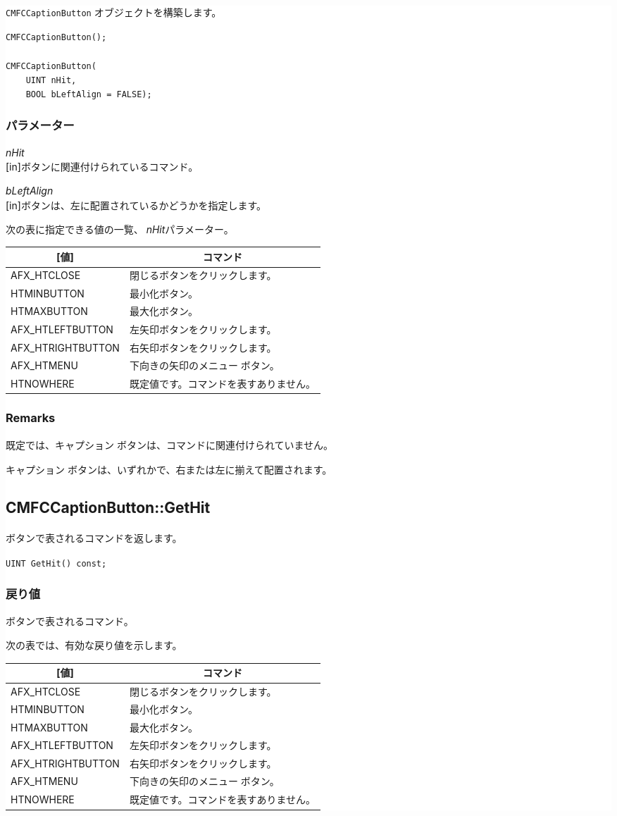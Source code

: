 `CMFCCaptionButton` オブジェクトを構築します。

```
CMFCCaptionButton();

CMFCCaptionButton(
    UINT nHit,
    BOOL bLeftAlign = FALSE);
```

### <a name="parameters"></a>パラメーター

*nHit*<br/>
[in]ボタンに関連付けられているコマンド。

*bLeftAlign*<br/>
[in]ボタンは、左に配置されているかどうかを指定します。

次の表に指定できる値の一覧、 *nHit*パラメーター。

|[値]|コマンド|
|-----------|-------------|
|AFX_HTCLOSE|閉じるボタンをクリックします。|
|HTMINBUTTON|最小化ボタン。|
|HTMAXBUTTON|最大化ボタン。|
|AFX_HTLEFTBUTTON|左矢印ボタンをクリックします。|
|AFX_HTRIGHTBUTTON|右矢印ボタンをクリックします。|
|AFX_HTMENU|下向きの矢印のメニュー ボタン。|
|HTNOWHERE|既定値です。コマンドを表すありません。|

### <a name="remarks"></a>Remarks

既定では、キャプション ボタンは、コマンドに関連付けられていません。

キャプション ボタンは、いずれかで、右または左に揃えて配置されます。

##  <a name="gethit"></a>  CMFCCaptionButton::GetHit

ボタンで表されるコマンドを返します。

```
UINT GetHit() const;
```

### <a name="return-value"></a>戻り値

ボタンで表されるコマンド。

次の表では、有効な戻り値を示します。

|[値]|コマンド|
|-----------|-------------|
|AFX_HTCLOSE|閉じるボタンをクリックします。|
|HTMINBUTTON|最小化ボタン。|
|HTMAXBUTTON|最大化ボタン。|
|AFX_HTLEFTBUTTON|左矢印ボタンをクリックします。|
|AFX_HTRIGHTBUTTON|右矢印ボタンをクリックします。|
|AFX_HTMENU|下向きの矢印のメニュー ボタン。|
|HTNOWHERE|既定値です。コマンドを表すありません。|